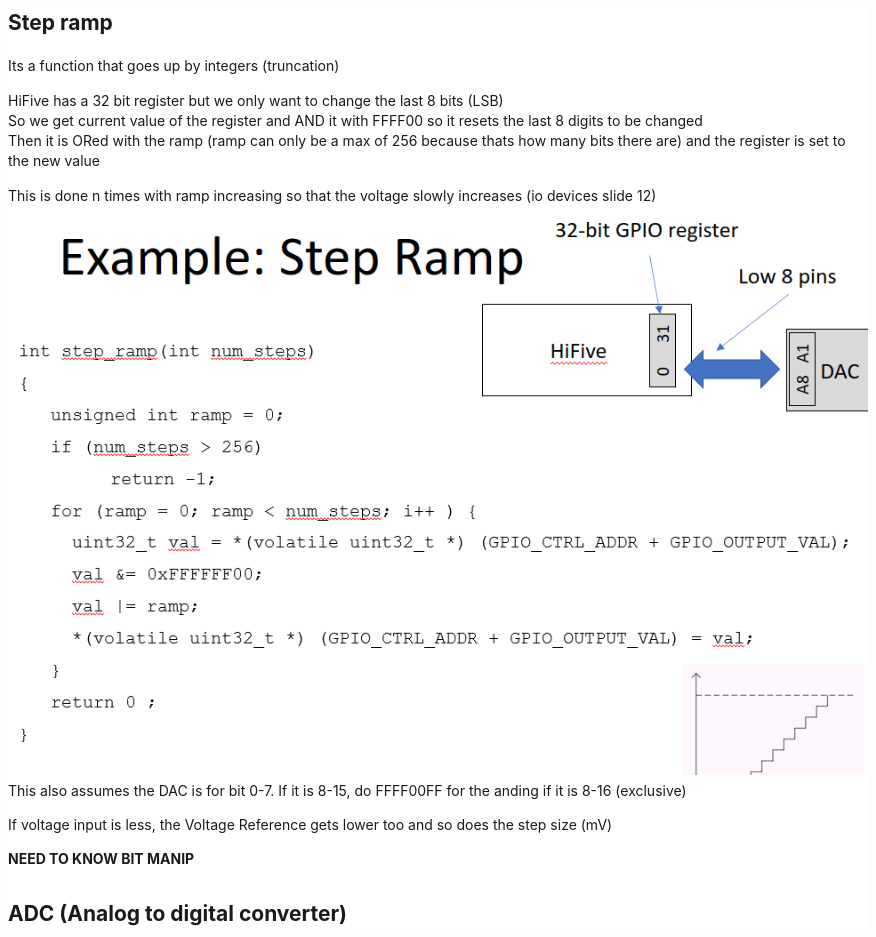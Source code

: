 

## Step ramp

Its a function that goes up by integers (truncation) 

HiFive has a 32 bit register but we only want to change the last 8 bits (LSB) \
So we get current value of the register and AND it with FFFF00 so it resets the last 8 digits to be changed \
Then it is ORed with the ramp (ramp can only be a max of 256 because thats how many bits there are) and the register is set to the new value 

This is done n times with ramp increasing so that the voltage slowly increases 
(io devices slide 12)
![Alt text](image-34.png)
This also assumes the DAC is for bit 0-7. If it is 8-15, do FFFF00FF for the anding if it is 8-16 (exclusive)

If voltage input is less, the Voltage Reference gets lower too and so does the step size (mV)

**NEED TO KNOW BIT MANIP**

## ADC (Analog to digital converter)

